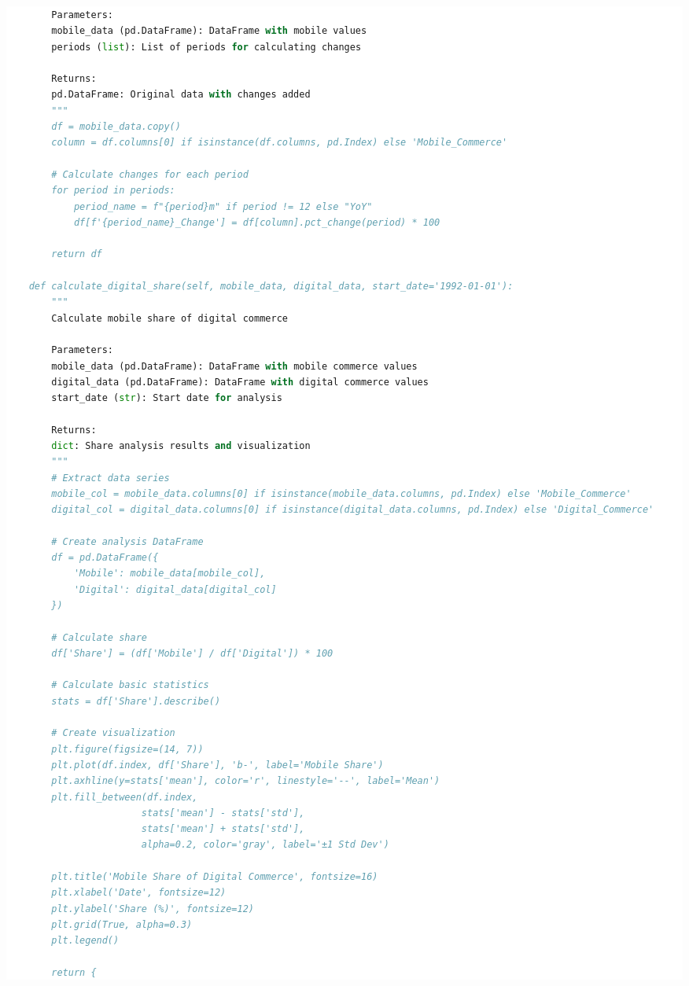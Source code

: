 ```python
        Parameters:
        mobile_data (pd.DataFrame): DataFrame with mobile values
        periods (list): List of periods for calculating changes
        
        Returns:
        pd.DataFrame: Original data with changes added
        """
        df = mobile_data.copy()
        column = df.columns[0] if isinstance(df.columns, pd.Index) else 'Mobile_Commerce'
        
        # Calculate changes for each period
        for period in periods:
            period_name = f"{period}m" if period != 12 else "YoY"
            df[f'{period_name}_Change'] = df[column].pct_change(period) * 100
        
        return df
    
    def calculate_digital_share(self, mobile_data, digital_data, start_date='1992-01-01'):
        """
        Calculate mobile share of digital commerce
        
        Parameters:
        mobile_data (pd.DataFrame): DataFrame with mobile commerce values
        digital_data (pd.DataFrame): DataFrame with digital commerce values
        start_date (str): Start date for analysis
        
        Returns:
        dict: Share analysis results and visualization
        """
        # Extract data series
        mobile_col = mobile_data.columns[0] if isinstance(mobile_data.columns, pd.Index) else 'Mobile_Commerce'
        digital_col = digital_data.columns[0] if isinstance(digital_data.columns, pd.Index) else 'Digital_Commerce'
        
        # Create analysis DataFrame
        df = pd.DataFrame({
            'Mobile': mobile_data[mobile_col],
            'Digital': digital_data[digital_col]
        })
        
        # Calculate share
        df['Share'] = (df['Mobile'] / df['Digital']) * 100
        
        # Calculate basic statistics
        stats = df['Share'].describe()
        
        # Create visualization
        plt.figure(figsize=(14, 7))
        plt.plot(df.index, df['Share'], 'b-', label='Mobile Share')
        plt.axhline(y=stats['mean'], color='r', linestyle='--', label='Mean')
        plt.fill_between(df.index, 
                        stats['mean'] - stats['std'],
                        stats['mean'] + stats['std'],
                        alpha=0.2, color='gray', label='±1 Std Dev')
        
        plt.title('Mobile Share of Digital Commerce', fontsize=16)
        plt.xlabel('Date', fontsize=12)
        plt.ylabel('Share (%)', fontsize=12)
        plt.grid(True, alpha=0.3)
        plt.legend()
        
        return {
```